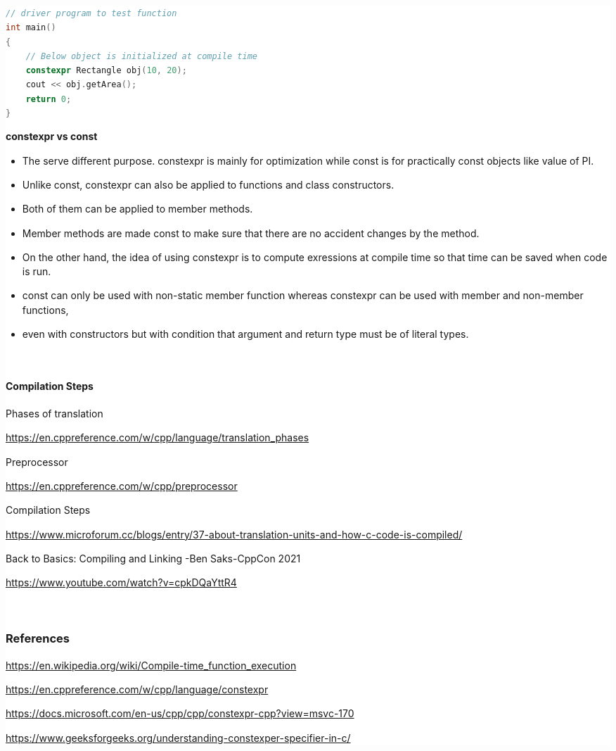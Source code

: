 ```C++
// driver program to test function
int main()
{
    // Below object is initialized at compile time
    constexpr Rectangle obj(10, 20);
    cout << obj.getArea();
    return 0;
}
```

<b>constexpr vs const</b>

* The serve different purpose. constexpr is mainly for optimization while const is for practically const objects like value of PI.

* Unlike const, constexpr can also be applied to functions and class constructors.

* Both of them can be applied to member methods.

* Member methods are made const to make sure that there are no accident changes by the method.

* On the other hand, the idea of using constexpr is to compute exressions at compile time so that time can be saved when code is run.

* const can only be used with non-static member function whereas constexpr can be used with member and non-member functions,

* even with constructors but with condition that argument and return type must be of literal types.

<br>

#### <b>Compilation Steps</b>

Phases of translation

<https://en.cppreference.com/w/cpp/language/translation_phases>

Preprocessor

<https://en.cppreference.com/w/cpp/preprocessor>

Compilation Steps

<https://www.microforum.cc/blogs/entry/37-about-translation-units-and-how-c-code-is-compiled/>

Back to Basics: Compiling and Linking -Ben Saks-CppCon 2021

<https://www.youtube.com/watch?v=cpkDQaYttR4>

<br>

### <b>References</b>

<https://en.wikipedia.org/wiki/Compile-time_function_execution>

<https://en.cppreference.com/w/cpp/language/constexpr>

<https://docs.microsoft.com/en-us/cpp/cpp/constexpr-cpp?view=msvc-170>

<https://www.geeksforgeeks.org/understanding-constexper-specifier-in-c/>
